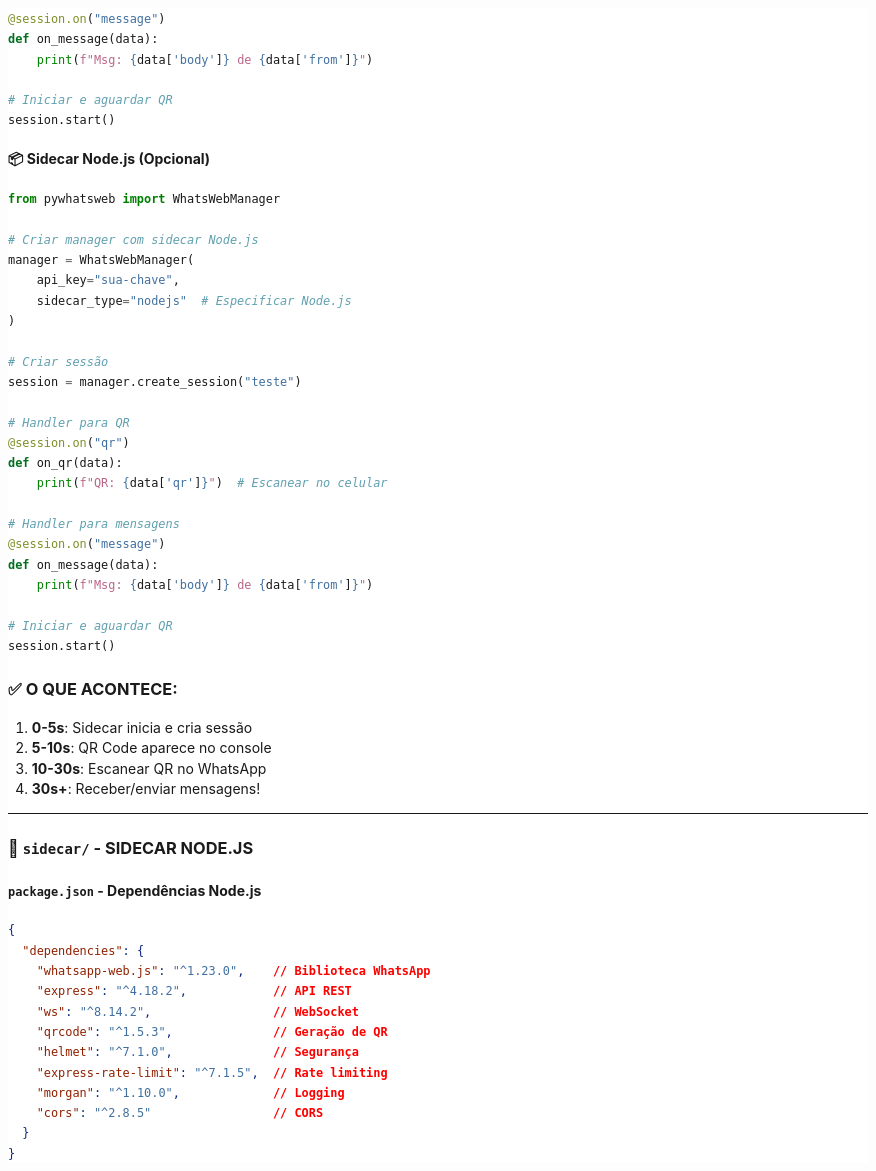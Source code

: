 ```python
@session.on("message")
def on_message(data):
    print(f"Msg: {data['body']} de {data['from']}")

# Iniciar e aguardar QR
session.start()
```

#### **📦 Sidecar Node.js (Opcional)**
```python
from pywhatsweb import WhatsWebManager

# Criar manager com sidecar Node.js
manager = WhatsWebManager(
    api_key="sua-chave",
    sidecar_type="nodejs"  # Especificar Node.js
)

# Criar sessão
session = manager.create_session("teste")

# Handler para QR
@session.on("qr")
def on_qr(data):
    print(f"QR: {data['qr']}")  # Escanear no celular

# Handler para mensagens
@session.on("message")
def on_message(data):
    print(f"Msg: {data['body']} de {data['from']}")

# Iniciar e aguardar QR
session.start()
```

### **✅ O QUE ACONTECE:**
1. **0-5s**: Sidecar inicia e cria sessão
2. **5-10s**: QR Code aparece no console
3. **10-30s**: Escanear QR no WhatsApp
4. **30s+**: Receber/enviar mensagens!

---

### **📂 `sidecar/` - SIDECAR NODE.JS**

#### **`package.json` - Dependências Node.js**
```json
{
  "dependencies": {
    "whatsapp-web.js": "^1.23.0",    // Biblioteca WhatsApp
    "express": "^4.18.2",            // API REST
    "ws": "^8.14.2",                 // WebSocket
    "qrcode": "^1.5.3",              // Geração de QR
    "helmet": "^7.1.0",              // Segurança
    "express-rate-limit": "^7.1.5",  // Rate limiting
    "morgan": "^1.10.0",             // Logging
    "cors": "^2.8.5"                 // CORS
  }
}
```
